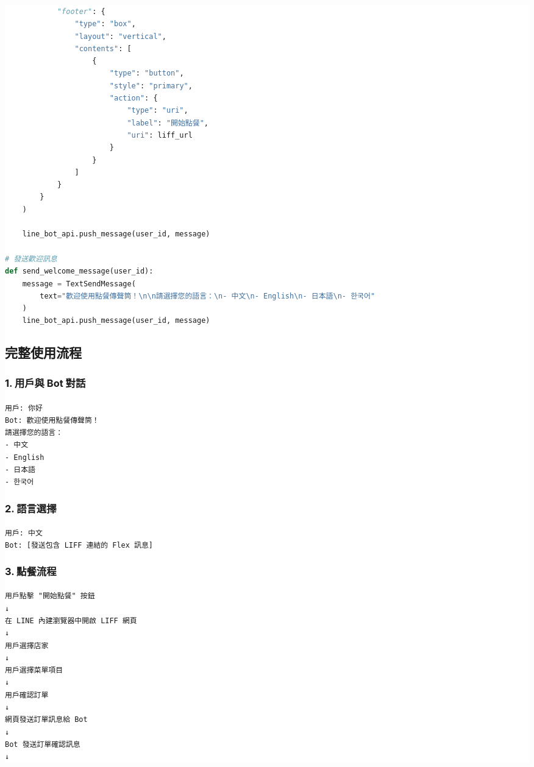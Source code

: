 ```python
            "footer": {
                "type": "box",
                "layout": "vertical",
                "contents": [
                    {
                        "type": "button",
                        "style": "primary",
                        "action": {
                            "type": "uri",
                            "label": "開始點餐",
                            "uri": liff_url
                        }
                    }
                ]
            }
        }
    )
    
    line_bot_api.push_message(user_id, message)

# 發送歡迎訊息
def send_welcome_message(user_id):
    message = TextSendMessage(
        text="歡迎使用點餐傳聲筒！\n\n請選擇您的語言：\n- 中文\n- English\n- 日本語\n- 한국어"
    )
    line_bot_api.push_message(user_id, message)
```

## 完整使用流程

### 1. 用戶與 Bot 對話
```
用戶: 你好
Bot: 歡迎使用點餐傳聲筒！
請選擇您的語言：
- 中文
- English
- 日本語
- 한국어
```

### 2. 語言選擇
```
用戶: 中文
Bot: [發送包含 LIFF 連結的 Flex 訊息]
```

### 3. 點餐流程
```
用戶點擊 "開始點餐" 按鈕
↓
在 LINE 內建瀏覽器中開啟 LIFF 網頁
↓
用戶選擇店家
↓
用戶選擇菜單項目
↓
用戶確認訂單
↓
網頁發送訂單訊息給 Bot
↓
Bot 發送訂單確認訊息
↓
```